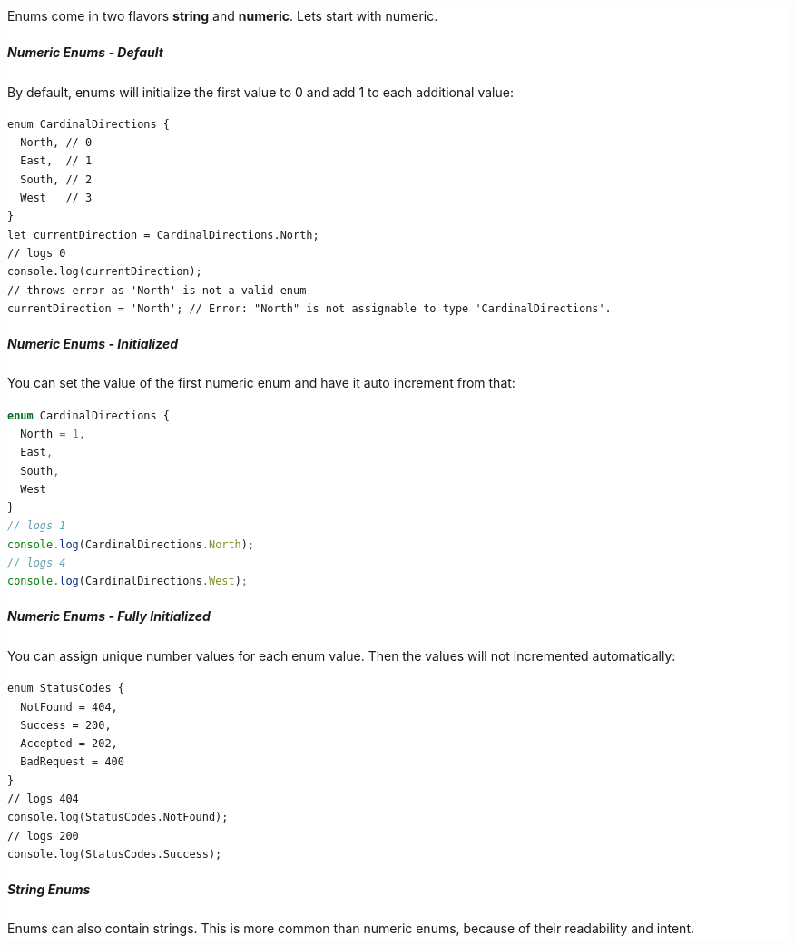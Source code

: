 Enums come in two flavors **string** and **numeric**. Lets start with numeric.

 ##### Numeric Enums - Default
By default, enums will initialize the first value to 0 and add 1 to each additional value:

```javascript!
enum CardinalDirections {
  North, // 0
  East,  // 1
  South, // 2
  West   // 3
}
let currentDirection = CardinalDirections.North;
// logs 0
console.log(currentDirection);
// throws error as 'North' is not a valid enum
currentDirection = 'North'; // Error: "North" is not assignable to type 'CardinalDirections'.
```

##### Numeric Enums - Initialized
You can set the value of the first numeric enum and have it auto increment from that:

```javascript
enum CardinalDirections {
  North = 1,
  East,
  South,
  West
}
// logs 1
console.log(CardinalDirections.North);
// logs 4
console.log(CardinalDirections.West);
```

##### Numeric Enums - Fully Initialized
You can assign unique number values for each enum value. Then the values will not incremented automatically:

```javascript!
enum StatusCodes {
  NotFound = 404,
  Success = 200,
  Accepted = 202,
  BadRequest = 400
}
// logs 404
console.log(StatusCodes.NotFound);
// logs 200
console.log(StatusCodes.Success);
```
##### String Enums
Enums can also contain strings. This is more common than numeric enums, because of their readability and intent.
